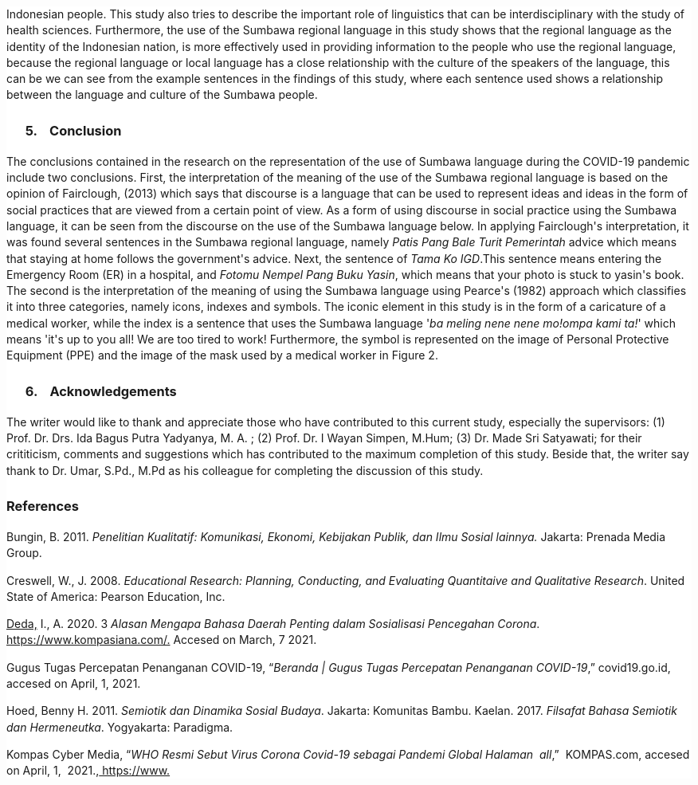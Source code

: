 <p><span class="font5">Indonesian people. This study also tries to describe the important role of linguistics that can be interdisciplinary with the study of health sciences. Furthermore, the use of the Sumbawa regional language in this study shows that the regional language as the identity of the Indonesian nation, is more effectively used in providing information to the people who use the regional language, because the regional language or local language has a close relationship with the culture of the speakers of the language, this can be we can see from the example sentences in the findings of this study, where each sentence used shows a relationship between the language and culture of the Sumbawa people.</span></p>
<ul style="list-style:none;"><li>
<h3><a name="bookmark18"></a><span class="font5" style="font-weight:bold;"><a name="bookmark19"></a>5. &nbsp;&nbsp;&nbsp;Conclusion</span></h3></li></ul>
<p><span class="font5">The conclusions contained in the research on the representation of the use of Sumbawa language during the COVID-19 pandemic include two conclusions. First, the interpretation of the meaning of the use of the Sumbawa regional language is based on the opinion of Fairclough, (2013) which says that discourse is a language that can be used to represent ideas and ideas in the form of social practices that are viewed from a certain point of view. As a form of using discourse in social practice using the Sumbawa language, it can be seen from the discourse on the use of the Sumbawa language below. In applying Fairclough's interpretation, it was found several sentences in the Sumbawa regional language, namely </span><span class="font5" style="font-style:italic;">Patis Pang Bale Turit Pemerintah</span><span class="font5"> advice which means that staying at home follows the government's advice. Next, the sentence of </span><span class="font5" style="font-style:italic;">Tama Ko IGD</span><span class="font5">.This sentence means entering the Emergency Room (ER) in a hospital, and </span><span class="font5" style="font-style:italic;">Fotomu Nempel Pang Buku Yasin</span><span class="font5">, which means that your photo is stuck to yasin's book. The second is the interpretation of the meaning of using the Sumbawa language using Pearce's (1982) approach which classifies it into three categories, namely icons, indexes and symbols. The iconic element in this study is in the form of a caricature of a medical worker, while the index is a sentence that uses the Sumbawa language '</span><span class="font5" style="font-style:italic;">ba meling nene nene mo!ompa kami ta!</span><span class="font5">' which means 'it's up to you all! We are too tired to work! Furthermore, the symbol is represented on the image of Personal Protective Equipment (PPE) and the image of the mask used by a medical worker in Figure 2.</span></p>
<ul style="list-style:none;"><li>
<h3><a name="bookmark20"></a><span class="font5" style="font-weight:bold;"><a name="bookmark21"></a>6. &nbsp;&nbsp;&nbsp;Acknowledgements</span></h3></li></ul>
<p><span class="font4">The writer would like to thank and appreciate those who have contributed to this current study, especially the supervisors: (1) Prof. Dr. Drs. Ida Bagus Putra Yadyanya, M. A. ; (2) Prof. Dr. I Wayan Simpen, M.Hum; (3) Dr. Made Sri Satyawati; for their crititicism, comments and suggestions which has contributed to the maximum completion of this study. Beside that, the writer say thank to Dr. Umar, S.Pd., M.Pd as his colleague for completing the discussion of this study.</span></p>
<h3><a name="bookmark22"></a><span class="font5" style="font-weight:bold;"><a name="bookmark23"></a>References</span></h3>
<p><span class="font5">Bungin, B. 2011. </span><span class="font5" style="font-style:italic;">Penelitian Kualitatif: Komunikasi, Ekonomi, Kebijakan Publik, dan Ilmu Sosial lainnya.</span><span class="font5"> Jakarta: Prenada Media Group.</span></p>
<p><span class="font5">Creswell, W., J. 2008. </span><span class="font5" style="font-style:italic;">Educational Research: Planning, Conducting, and Evaluating Quantitaive and Qualitative Research</span><span class="font5">. United State of America: Pearson Education, Inc.</span></p>
<p><a href="https://www.kompasiana.com/adolfdeda"><span class="font5">Deda,</span></a><span class="font5"> I., A. 2020. 3 </span><span class="font5" style="font-style:italic;">Alasan Mengapa Bahasa Daerah Penting dalam Sosialisasi Pencegahan Corona</span><span class="font5">.</span><a href="https://www.kompasiana.com/"><span class="font5"> https://www.kompasiana.com/.</span></a><span class="font5"> Accesed on March, 7 2021.</span></p>
<p><span class="font5">Gugus Tugas Percepatan Penanganan COVID-19, “</span><span class="font5" style="font-style:italic;">Beranda | Gugus Tugas Percepatan Penanganan COVID-19</span><span class="font5">,” covid19.go.id, accesed on April, 1, 2021.</span></p>
<p><span class="font5">Hoed, Benny H. 2011. </span><span class="font5" style="font-style:italic;">Semiotik dan Dinamika Sosial Budaya</span><span class="font5">. Jakarta: Komunitas Bambu. Kaelan. 2017. </span><span class="font5" style="font-style:italic;">Filsafat Bahasa Semiotik dan Hermeneutka</span><span class="font5">. Yogyakarta: Paradigma.</span></p>
<p><span class="font5">Kompas Cyber Media, “</span><span class="font5" style="font-style:italic;">WHO Resmi Sebut Virus Corona Covid-19 sebagai Pandemi Global Halaman &nbsp;all</span><span class="font5">,” &nbsp;KOMPAS.com, accesed on April, 1, &nbsp;2021.,</span><a href="https://www/"><span class="font5"> https://www.</span></a></p>